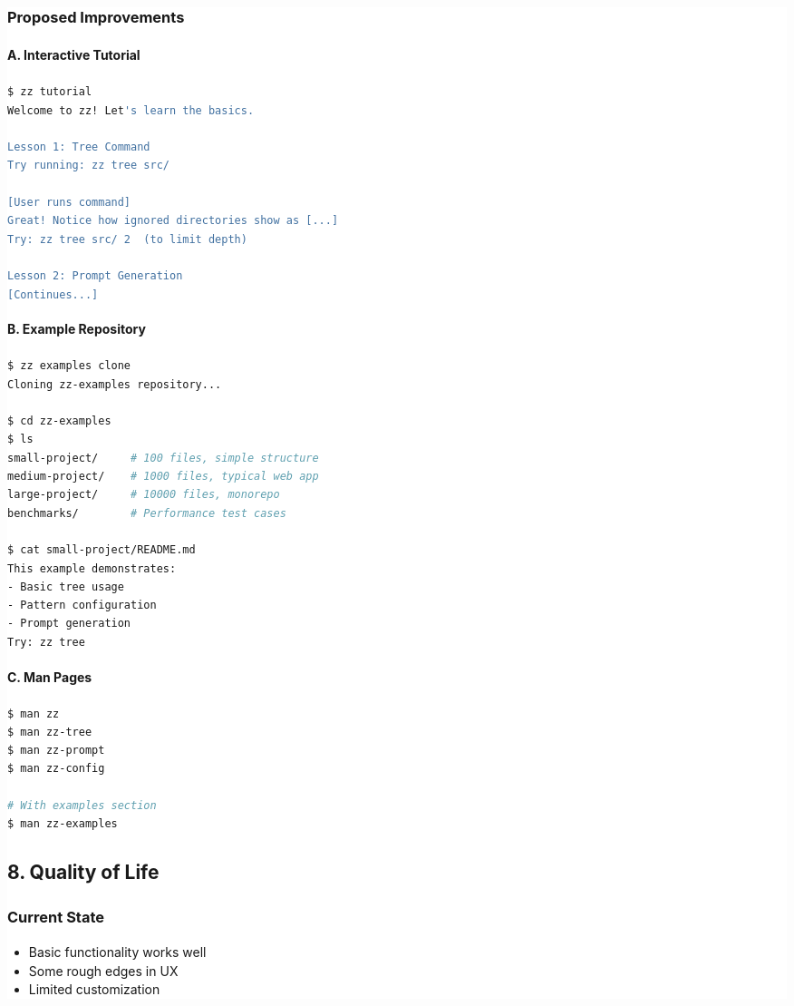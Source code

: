 ### Proposed Improvements

#### A. Interactive Tutorial
```bash
$ zz tutorial
Welcome to zz! Let's learn the basics.

Lesson 1: Tree Command
Try running: zz tree src/

[User runs command]
Great! Notice how ignored directories show as [...]
Try: zz tree src/ 2  (to limit depth)

Lesson 2: Prompt Generation
[Continues...]
```

#### B. Example Repository
```bash
$ zz examples clone
Cloning zz-examples repository...

$ cd zz-examples
$ ls
small-project/     # 100 files, simple structure
medium-project/    # 1000 files, typical web app
large-project/     # 10000 files, monorepo
benchmarks/        # Performance test cases

$ cat small-project/README.md
This example demonstrates:
- Basic tree usage
- Pattern configuration
- Prompt generation
Try: zz tree
```

#### C. Man Pages
```bash
$ man zz
$ man zz-tree
$ man zz-prompt
$ man zz-config

# With examples section
$ man zz-examples
```

## 8. Quality of Life

### Current State
- Basic functionality works well
- Some rough edges in UX
- Limited customization
